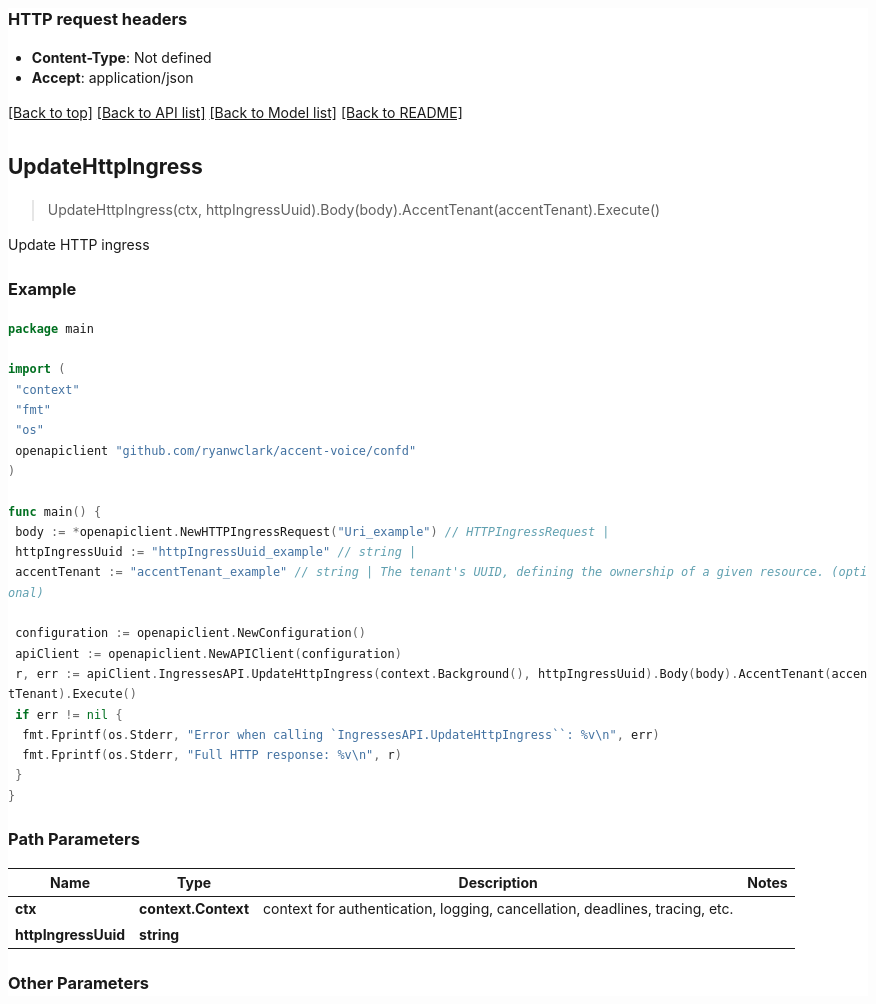 ### HTTP request headers

- **Content-Type**: Not defined
- **Accept**: application/json

[[Back to top]](#) [[Back to API list]](../README.md#documentation-for-api-endpoints)
[[Back to Model list]](../README.md#documentation-for-models)
[[Back to README]](../README.md)

## UpdateHttpIngress

> UpdateHttpIngress(ctx, httpIngressUuid).Body(body).AccentTenant(accentTenant).Execute()

Update HTTP ingress

### Example

```go
package main

import (
 "context"
 "fmt"
 "os"
 openapiclient "github.com/ryanwclark/accent-voice/confd"
)

func main() {
 body := *openapiclient.NewHTTPIngressRequest("Uri_example") // HTTPIngressRequest | 
 httpIngressUuid := "httpIngressUuid_example" // string | 
 accentTenant := "accentTenant_example" // string | The tenant's UUID, defining the ownership of a given resource. (optional)

 configuration := openapiclient.NewConfiguration()
 apiClient := openapiclient.NewAPIClient(configuration)
 r, err := apiClient.IngressesAPI.UpdateHttpIngress(context.Background(), httpIngressUuid).Body(body).AccentTenant(accentTenant).Execute()
 if err != nil {
  fmt.Fprintf(os.Stderr, "Error when calling `IngressesAPI.UpdateHttpIngress``: %v\n", err)
  fmt.Fprintf(os.Stderr, "Full HTTP response: %v\n", r)
 }
}
```

### Path Parameters

Name | Type | Description  | Notes
------------- | ------------- | ------------- | -------------
**ctx** | **context.Context** | context for authentication, logging, cancellation, deadlines, tracing, etc.
**httpIngressUuid** | **string** |  |

### Other Parameters
